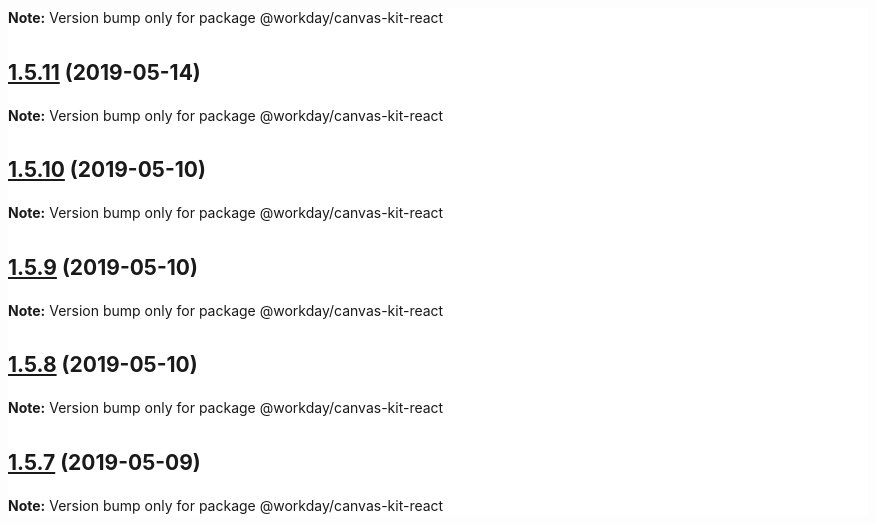**Note:** Version bump only for package @workday/canvas-kit-react





## [1.5.11](https://ghe.megaleo.com/design/canvas-kit-react/tree/master/modules/canvas-kit-react/compare/@workday/canvas-kit-react@1.5.10...@workday/canvas-kit-react@1.5.11) (2019-05-14)

**Note:** Version bump only for package @workday/canvas-kit-react





## [1.5.10](https://ghe.megaleo.com/design/canvas-kit-react/tree/master/modules/canvas-kit-react/compare/@workday/canvas-kit-react@1.5.9...@workday/canvas-kit-react@1.5.10) (2019-05-10)

**Note:** Version bump only for package @workday/canvas-kit-react





## [1.5.9](https://ghe.megaleo.com/design/canvas-kit-react/tree/master/modules/canvas-kit-react/compare/@workday/canvas-kit-react@1.5.8...@workday/canvas-kit-react@1.5.9) (2019-05-10)

**Note:** Version bump only for package @workday/canvas-kit-react





## [1.5.8](https://ghe.megaleo.com/design/canvas-kit-react/tree/master/modules/canvas-kit-react/compare/@workday/canvas-kit-react@1.5.7...@workday/canvas-kit-react@1.5.8) (2019-05-10)

**Note:** Version bump only for package @workday/canvas-kit-react





## [1.5.7](https://ghe.megaleo.com/design/canvas-kit-react/tree/master/modules/canvas-kit-react/compare/@workday/canvas-kit-react@1.5.6...@workday/canvas-kit-react@1.5.7) (2019-05-09)

**Note:** Version bump only for package @workday/canvas-kit-react




